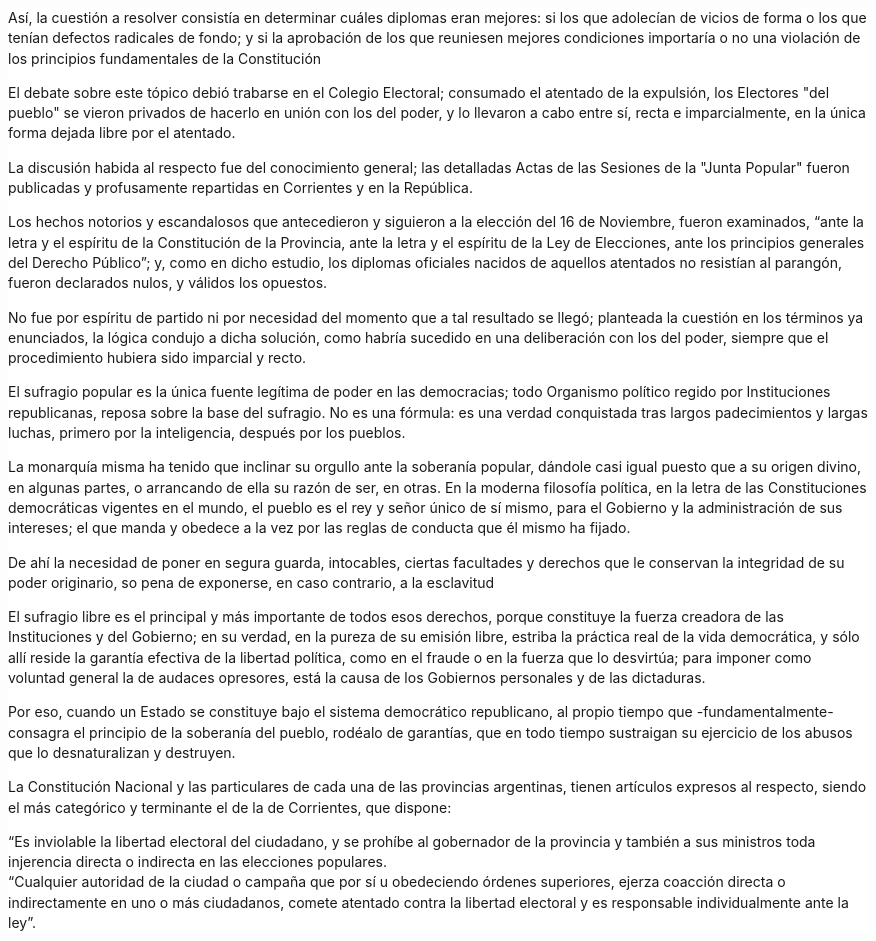 Así, la cuestión a resolver consistía en determinar cuáles diplomas eran mejores: si los que adolecían de vicios de forma o los que tenían defectos radicales de fondo; y si la aprobación de los que reuniesen mejores condiciones importaría o no una violación de los principios fundamentales de la Constitución

El debate sobre este tópico debió trabarse en el Colegio Electoral; consumado el atentado de la expulsión, los Electores "del pueblo" se vieron privados de hacerlo en unión con los del poder, y lo llevaron a cabo entre sí, recta e imparcialmente, en la única forma dejada libre por el atentado.

La discusión habida al respecto fue del conocimiento general; las detalladas Actas de las Sesiones de la "Junta Popular" fueron publicadas y profusamente repartidas en Corrientes y en la República.

Los hechos notorios y escandalosos que antecedieron y siguieron a la elección del 16 de Noviembre, fueron examinados, “ante la letra y el espíritu de la Constitución de la Provincia, ante la letra y el espíritu de la Ley de Elecciones, ante los principios generales del Derecho Público”; y, como en dicho estudio, los diplomas oficiales nacidos de aquellos atentados no resistían al parangón, fueron declarados nulos, y válidos los opuestos.

No fue por espíritu de partido ni por necesidad del momento que a tal resultado se llegó; planteada la cuestión en los términos ya enunciados, la lógica condujo a dicha solución, como habría sucedido en una deliberación con los del poder, siempre que el procedimiento hubiera sido imparcial y recto.

El sufragio popular es la única fuente legítima de poder en las democracias; todo Organismo político regido por Instituciones republicanas, reposa sobre la base del sufragio. No es una fórmula: es una verdad conquistada tras largos padecimientos y largas luchas, primero por la inteligencia, después por los pueblos.

La monarquía misma ha tenido que inclinar su orgullo ante la soberanía popular, dándole casi igual puesto que a su origen divino, en algunas partes, o arrancando de ella su razón de ser, en otras. En la moderna filosofía política, en la letra de las Constituciones democráticas vigentes en el mundo, el pueblo es el rey y señor único de sí mismo, para el Gobierno y la administración de sus intereses; el que manda y obedece a la vez por las reglas de conducta que él mismo ha fijado.

De ahí la necesidad de poner en segura guarda, intocables, ciertas facultades y derechos que le conservan la integridad de su poder originario, so pena de exponerse, en caso contrario, a la esclavitud

El sufragio libre es el principal y más importante de todos esos derechos, porque constituye la fuerza creadora de las Instituciones y del Gobierno; en su verdad, en la pureza de su emisión libre, estriba la práctica real de la vida democrática, y sólo allí reside la garantía efectiva de la libertad política, como en el fraude o en la fuerza que lo desvirtúa; para imponer como voluntad general la de audaces opresores, está la causa de los Gobiernos personales y de las dictaduras.

Por eso, cuando un Estado se constituye bajo el sistema democrático republicano, al propio tiempo que -fundamentalmente- consagra el principio de la soberanía del pueblo, rodéalo de garantías, que en todo tiempo sustraigan su ejercicio de los abusos que lo desnaturalizan y destruyen.

La Constitución Nacional y las particulares de cada una de las provincias argentinas, tienen artículos expresos al respecto, siendo el más categórico y terminante el de la de Corrientes, que dispone:

“Es inviolable la libertad electoral del ciudadano, y se prohíbe al gobernador de la provincia y también a sus ministros toda injerencia directa o indirecta en las elecciones populares.  
“Cualquier autoridad de la ciudad o campaña que por sí u obedeciendo órdenes superiores, ejerza coacción directa o indirectamente en uno o más ciudadanos, comete atentado contra la libertad electoral y es responsable individualmente ante la ley”.
